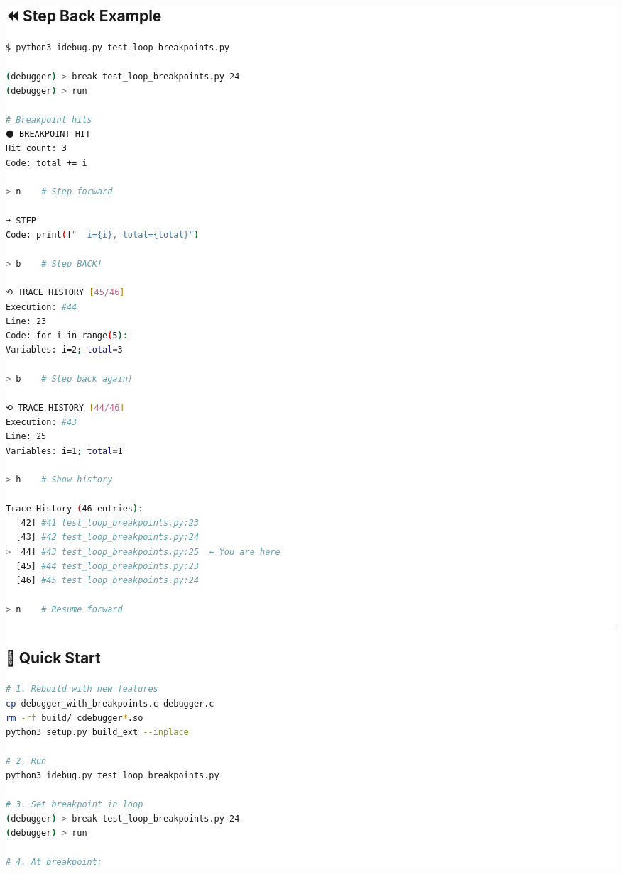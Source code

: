 
## ⏪ Step Back Example

```bash
$ python3 idebug.py test_loop_breakpoints.py

(debugger) > break test_loop_breakpoints.py 24
(debugger) > run

# Breakpoint hits
⚫ BREAKPOINT HIT
Hit count: 3
Code: total += i

> n    # Step forward

➜ STEP
Code: print(f"  i={i}, total={total}")

> b    # Step BACK!

⟲ TRACE HISTORY [45/46]
Execution: #44
Line: 23
Code: for i in range(5):
Variables: i=2; total=3

> b    # Step back again!

⟲ TRACE HISTORY [44/46]
Execution: #43
Line: 25
Variables: i=1; total=1

> h    # Show history

Trace History (46 entries):
  [42] #41 test_loop_breakpoints.py:23
  [43] #42 test_loop_breakpoints.py:24
> [44] #43 test_loop_breakpoints.py:25  ← You are here
  [45] #44 test_loop_breakpoints.py:23
  [46] #45 test_loop_breakpoints.py:24

> n    # Resume forward
```

---

## 🚀 Quick Start

```bash
# 1. Rebuild with new features
cp debugger_with_breakpoints.c debugger.c
rm -rf build/ cdebugger*.so
python3 setup.py build_ext --inplace

# 2. Run
python3 idebug.py test_loop_breakpoints.py

# 3. Set breakpoint in loop
(debugger) > break test_loop_breakpoints.py 24
(debugger) > run

# 4. At breakpoint:
```